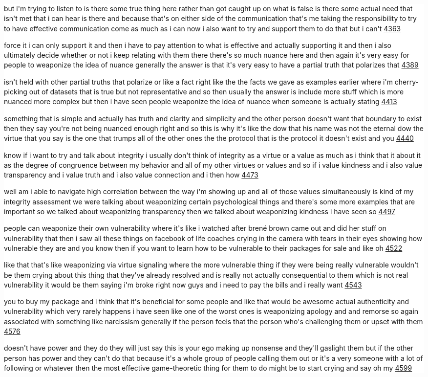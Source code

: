 but i'm trying to listen to is there some true thing here rather than got caught up on what is false is there some actual need that isn't met that i can hear is there and because that's on either side of the communication that's me taking the responsibility to try to have effective communication come as much as i can now i also want to try and support them to do that but i can't [4363](https://www.youtube.com/watch?v=9QGrffjOFko&t=4363.29s)

force it i can only support it and then i have to pay attention to what is effective and actually supporting it and then i also ultimately decide whether or not i keep relating with them there there's so much nuance here and then again it's very easy for people to weaponize the idea of nuance generally the answer is that it's very easy to have a partial truth that polarizes that [4389](https://www.youtube.com/watch?v=9QGrffjOFko&t=4389.69s)

isn't held with other partial truths that polarize or like a fact right like the the facts we gave as examples earlier where i'm cherry-picking out of datasets that is true but not representative and so then usually the answer is include more stuff which is more nuanced more complex but then i have seen people weaponize the idea of nuance when someone is actually stating [4413](https://www.youtube.com/watch?v=9QGrffjOFko&t=4413.42s)

something that is simple and actually has truth and clarity and simplicity and the other person doesn't want that boundary to exist then they say you're not being nuanced enough right and so this is why it's like the dow that his name was not the eternal dow the virtue that you say is the one that trumps all of the other ones the the protocol that is the protocol it doesn't exist and you [4440](https://www.youtube.com/watch?v=9QGrffjOFko&t=4440.22s)

know if i want to try and talk about integrity i usually don't think of integrity as a virtue or a value as much as i think that it about it as the degree of congruence between my behavior and all of my other virtues or values and so if i value kindness and i also value transparency and i value truth and i also value connection and i then how [4473](https://www.youtube.com/watch?v=9QGrffjOFko&t=4473.07s)

well am i able to navigate high correlation between the way i'm showing up and all of those values simultaneously is kind of my integrity assessment we were talking about weaponizing certain psychological things and there's some more examples that are important so we talked about weaponizing transparency then we talked about weaponizing kindness i have seen so [4497](https://www.youtube.com/watch?v=9QGrffjOFko&t=4497.97s)

people can weaponize their own vulnerability where it's like i watched after brené brown came out and did her stuff on vulnerability that then i saw all these things on facebook of life coaches crying in the camera with tears in their eyes showing how vulnerable they are and you know then if you want to learn how to be vulnerable to their packages for sale and like oh [4522](https://www.youtube.com/watch?v=9QGrffjOFko&t=4522.78s)

like that that's like weaponizing via virtue signaling where the more vulnerable thing if they were being really vulnerable wouldn't be them crying about this thing that they've already resolved and is really not actually consequential to them which is not real vulnerability it would be them saying i'm broke right now guys and i need to pay the bills and i really want [4543](https://www.youtube.com/watch?v=9QGrffjOFko&t=4543.48s)

you to buy my package and i think that it's beneficial for some people and like that would be awesome actual authenticity and vulnerability which very rarely happens i have seen like one of the worst ones is weaponizing apology and and remorse so again associated with something like narcissism generally if the person feels that the person who's challenging them or upset with them [4576](https://www.youtube.com/watch?v=9QGrffjOFko&t=4576.949s)

doesn't have power and they do they will just say this is your ego making up nonsense and they'll gaslight them but if the other person has power and they can't do that because it's a whole group of people calling them out or it's a very someone with a lot of following or whatever then the most effective game-theoretic thing for them to do might be to start crying and say oh my [4599](https://www.youtube.com/watch?v=9QGrffjOFko&t=4599.21s)
